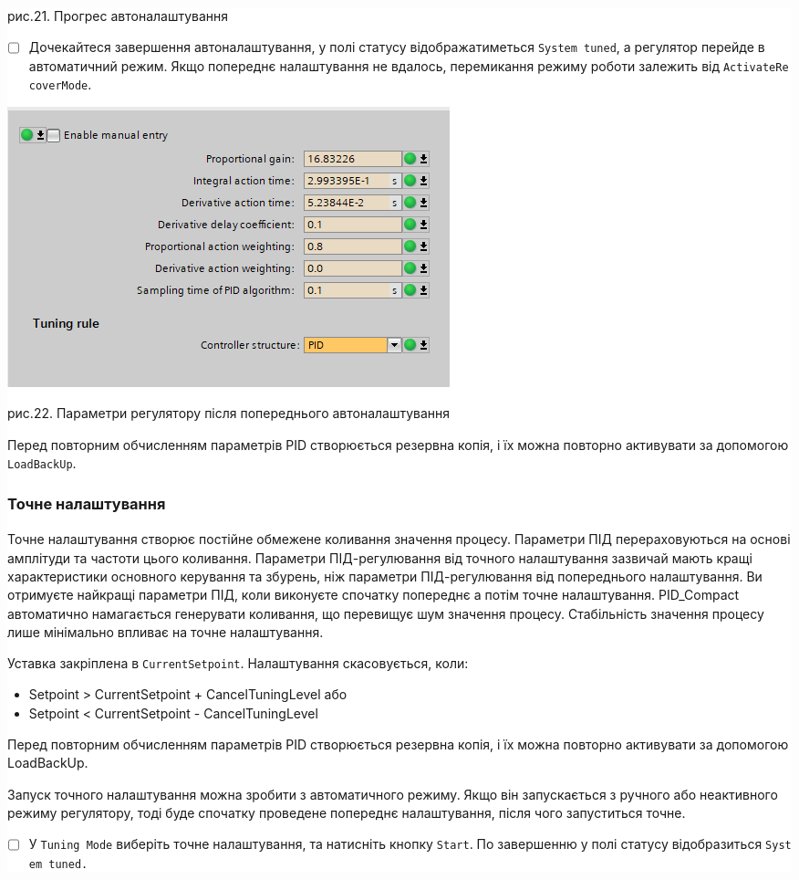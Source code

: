 рис.21. Прогрес автоналаштування

- [ ] Дочекайтеся завершення автоналаштування, у полі статусу відображатиметься `System tuned`, а регулятор перейде в автоматичний режим. Якщо попереднє налаштування не вдалось, перемикання режиму роботи залежить від `ActivateRecoverMode`.

![image-20241219005021745](media1200/image-20241219005021745.png)

рис.22. Параметри регулятору після попереднього автоналаштування

Перед повторним обчисленням параметрів PID створюється резервна копія, і їх можна повторно активувати за допомогою `LoadBackUp`.

### Точне налаштування

Точне налаштування створює постійне обмежене коливання значення процесу. Параметри ПІД перераховуються на основі амплітуди та частоти цього коливання. Параметри ПІД-регулювання від точного налаштування зазвичай мають кращі характеристики основного керування та збурень, ніж параметри ПІД-регулювання від попереднього налаштування. Ви отримуєте найкращі параметри ПІД, коли виконуєте спочатку попереднє а потім точне налаштування. PID_Compact автоматично намагається генерувати коливання, що перевищує шум значення процесу. Стабільність значення процесу лише мінімально впливає на точне налаштування.

Уставка закріплена в `CurrentSetpoint`. Налаштування скасовується, коли:

- Setpoint > CurrentSetpoint + CancelTuningLevel
 або
- Setpoint < CurrentSetpoint - CancelTuningLevel

Перед повторним обчисленням параметрів PID створюється резервна копія, і їх можна повторно активувати за допомогою LoadBackUp.

Запуск точного налаштування можна зробити з автоматичного режиму. Якщо він запускається з ручного або неактивного режиму регулятору, тоді буде спочатку проведене попереднє налаштування, після чого запуститься точне. 

- [ ] У `Tuning Mode` виберіть точне налаштування, та натисніть кнопку `Start`. По завершенню у полі статусу відобразиться `System tuned.`
